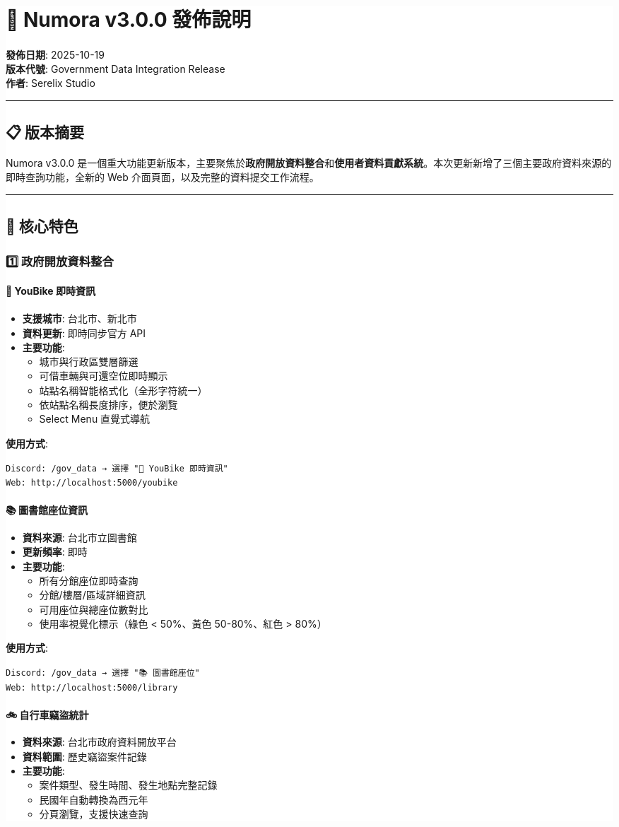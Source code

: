 # 🚀 Numora v3.0.0 發佈說明

**發佈日期**: 2025-10-19  
**版本代號**: Government Data Integration Release  
**作者**: Serelix Studio

---

## 📋 版本摘要

Numora v3.0.0 是一個重大功能更新版本，主要聚焦於**政府開放資料整合**和**使用者資料貢獻系統**。本次更新新增了三個主要政府資料來源的即時查詢功能，全新的 Web 介面頁面，以及完整的資料提交工作流程。

---

## 🎯 核心特色

### 1️⃣ 政府開放資料整合

#### 🚴 YouBike 即時資訊
- **支援城市**: 台北市、新北市
- **資料更新**: 即時同步官方 API
- **主要功能**:
  - 城市與行政區雙層篩選
  - 可借車輛與可還空位即時顯示
  - 站點名稱智能格式化（全形字符統一）
  - 依站點名稱長度排序，便於瀏覽
  - Select Menu 直覺式導航

**使用方式**:
```
Discord: /gov_data → 選擇 "🚴 YouBike 即時資訊"
Web: http://localhost:5000/youbike
```

#### 📚 圖書館座位資訊
- **資料來源**: 台北市立圖書館
- **更新頻率**: 即時
- **主要功能**:
  - 所有分館座位即時查詢
  - 分館/樓層/區域詳細資訊
  - 可用座位與總座位數對比
  - 使用率視覺化標示（綠色 < 50%、黃色 50-80%、紅色 > 80%）

**使用方式**:
```
Discord: /gov_data → 選擇 "📚 圖書館座位"
Web: http://localhost:5000/library
```

#### 🚲 自行車竊盜統計
- **資料來源**: 台北市政府資料開放平台
- **資料範圍**: 歷史竊盜案件記錄
- **主要功能**:
  - 案件類型、發生時間、發生地點完整記錄
  - 民國年自動轉換為西元年
  - 分頁瀏覽，支援快速查詢
